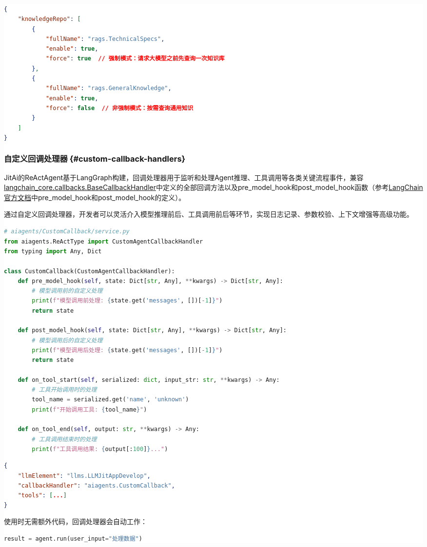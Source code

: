 ```json title="知识库模式对比示例"
{
    "knowledgeRepo": [
        {
            "fullName": "rags.TechnicalSpecs",
            "enable": true,
            "force": true  // 强制模式：请求大模型之前先查询一次知识库
        },
        {
            "fullName": "rags.GeneralKnowledge",
            "enable": true,
            "force": false  // 非强制模式：按需查询通用知识
        }
    ]
}
```

### 自定义回调处理器 {#custom-callback-handlers}

JitAi的ReActAgent基于LangGraph构建，回调处理器用于监听和处理Agent推理、工具调用等各类关键流程事件，兼容[langchain_core.callbacks.BaseCallbackHandler](https://python.langchain.com/api_reference/core/callbacks/langchain_core.callbacks.base.BaseCallbackHandler.html#langchain_core.callbacks.base.BaseCallbackHandler)中定义的全部回调方法以及pre_model_hook和post_model_hook函数（参考[LangChain官方文档](https://langchain-ai.github.io/langgraph/reference/agents/?h=create_react#langgraph.prebuilt.chat_agent_executor.create_react_agent)中pre_model_hook和post_model_hook的定义）。

通过自定义回调处理器，开发者可以灵活介入模型推理前后、工具调用前后等环节，实现日志记录、参数校验、上下文增强等高级功能。

```python title="自定义回调处理器实现"
# aiagents/CustomCallback/service.py
from aiagents.ReActType import CustomAgentCallbackHandler
from typing import Any, Dict

class CustomCallback(CustomAgentCallbackHandler):
    def pre_model_hook(self, state: Dict[str, Any], **kwargs) -> Dict[str, Any]:
        # 模型调用前的自定义处理
        print(f"模型调用前处理: {state.get('messages', [])[-1]}")
        return state

    def post_model_hook(self, state: Dict[str, Any], **kwargs) -> Dict[str, Any]:
        # 模型调用后的自定义处理
        print(f"模型调用后处理: {state.get('messages', [])[-1]}")
        return state

    def on_tool_start(self, serialized: dict, input_str: str, **kwargs) -> Any:
        # 工具开始调用时的处理
        tool_name = serialized.get('name', 'unknown')
        print(f"开始调用工具: {tool_name}")

    def on_tool_end(self, output: str, **kwargs) -> Any:
        # 工具调用结束时的处理
        print(f"工具调用结果: {output[:100]}...")
```

```json title="配置和使用自定义回调"
{
    "llmElement": "llms.LLMJitAppDevelop",
    "callbackHandler": "aiagents.CustomCallback",
    "tools": [...]
}
```

使用时无需额外代码，回调处理器会自动工作：
```python
result = agent.run(user_input="处理数据")
```
